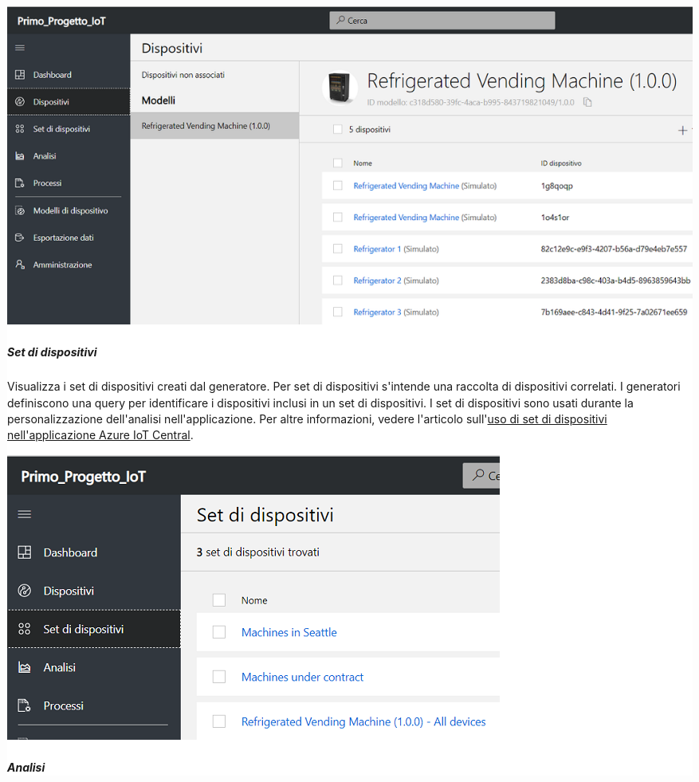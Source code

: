 ![](img/5_IOT.png)

##### Set di dispositivi

Visualizza i set di dispositivi creati dal generatore. Per set di dispositivi s'intende una raccolta di dispositivi correlati. I generatori definiscono una query per identificare i dispositivi inclusi in un set di dispositivi. I set di dispositivi sono usati durante la personalizzazione dell'analisi nell'applicazione. Per altre informazioni, vedere l'articolo sull'[uso di set di dispositivi nell'applicazione Azure IoT Central](https://docs.microsoft.com/it-it/azure/iot-central/howto-use-device-sets).

![](img/6_IOT.png)

##### Analisi
